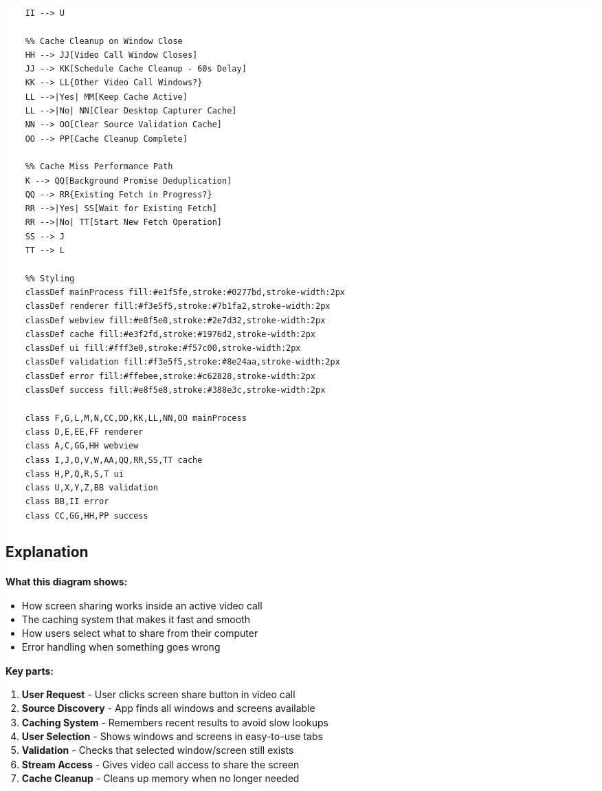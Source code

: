 ```mermaid
    II --> U
    
    %% Cache Cleanup on Window Close
    HH --> JJ[Video Call Window Closes]
    JJ --> KK[Schedule Cache Cleanup - 60s Delay]
    KK --> LL{Other Video Call Windows?}
    LL -->|Yes| MM[Keep Cache Active]
    LL -->|No| NN[Clear Desktop Capturer Cache]
    NN --> OO[Clear Source Validation Cache]
    OO --> PP[Cache Cleanup Complete]
    
    %% Cache Miss Performance Path
    K --> QQ[Background Promise Deduplication]
    QQ --> RR{Existing Fetch in Progress?}
    RR -->|Yes| SS[Wait for Existing Fetch]
    RR -->|No| TT[Start New Fetch Operation]
    SS --> J
    TT --> L
    
    %% Styling
    classDef mainProcess fill:#e1f5fe,stroke:#0277bd,stroke-width:2px
    classDef renderer fill:#f3e5f5,stroke:#7b1fa2,stroke-width:2px
    classDef webview fill:#e8f5e8,stroke:#2e7d32,stroke-width:2px
    classDef cache fill:#e3f2fd,stroke:#1976d2,stroke-width:2px
    classDef ui fill:#fff3e0,stroke:#f57c00,stroke-width:2px
    classDef validation fill:#f3e5f5,stroke:#8e24aa,stroke-width:2px
    classDef error fill:#ffebee,stroke:#c62828,stroke-width:2px
    classDef success fill:#e8f5e8,stroke:#388e3c,stroke-width:2px
    
    class F,G,L,M,N,CC,DD,KK,LL,NN,OO mainProcess
    class D,E,EE,FF renderer
    class A,C,GG,HH webview
    class I,J,O,V,W,AA,QQ,RR,SS,TT cache
    class H,P,Q,R,S,T ui
    class U,X,Y,Z,BB validation
    class BB,II error
    class CC,GG,HH,PP success
```

## Explanation

**What this diagram shows:**
- How screen sharing works inside an active video call
- The caching system that makes it fast and smooth
- How users select what to share from their computer
- Error handling when something goes wrong

**Key parts:**
1. **User Request** - User clicks screen share button in video call
2. **Source Discovery** - App finds all windows and screens available
3. **Caching System** - Remembers recent results to avoid slow lookups
4. **User Selection** - Shows windows and screens in easy-to-use tabs
5. **Validation** - Checks that selected window/screen still exists
6. **Stream Access** - Gives video call access to share the screen
7. **Cache Cleanup** - Cleans up memory when no longer needed
